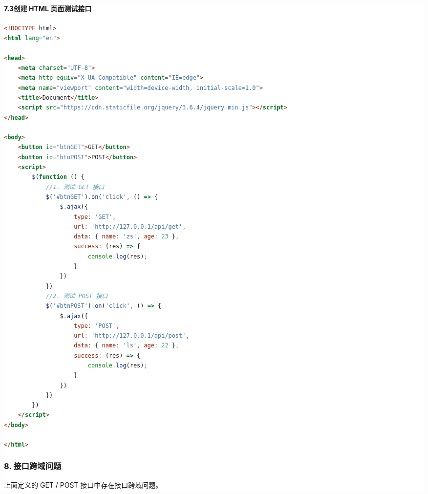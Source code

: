 #### 7.3创建 HTML 页面测试接口

```html
<!DOCTYPE html>
<html lang="en">

<head>
    <meta charset="UTF-8">
    <meta http-equiv="X-UA-Compatible" content="IE=edge">
    <meta name="viewport" content="width=device-width, initial-scale=1.0">
    <title>Document</title>
    <script src="https://cdn.staticfile.org/jquery/3.6.4/jquery.min.js"></script>
</head>

<body>
    <button id="btnGET">GET</button>
    <button id="btnPOST">POST</button>
    <script>
        $(function () {
            //1. 测试 GET 接口
            $('#btnGET').on('click', () => {
                $.ajax({
                    type: 'GET',
                    url: 'http://127.0.0.1/api/get',
                    data: { name: 'zs', age: 23 },
                    success: (res) => {
                        console.log(res);
                    }
                })
            })
            //2. 测试 POST 接口
            $('#btnPOST').on('click', () => {
                $.ajax({
                    type: 'POST',
                    url: 'http://127.0.0.1/api/post',
                    data: { name: 'ls', age: 22 },
                    success: (res) => {
                        console.log(res);
                    }
                })
            })
        })
    </script>
</body>

</html>
```

### 8. 接口跨域问题

上面定义的 GET / POST 接口中存在接口跨域问题。

